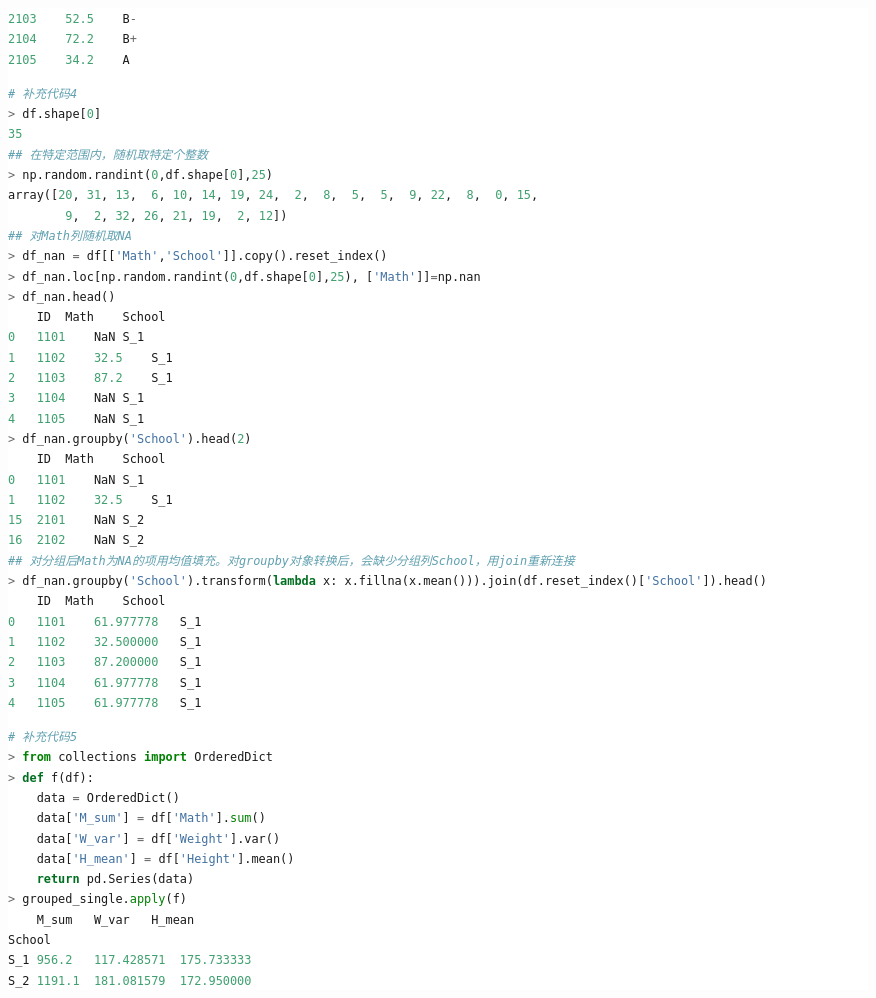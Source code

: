 ```python
2103	52.5	B-
2104	72.2	B+
2105	34.2	A
```



```python
# 补充代码4
> df.shape[0]
35
## 在特定范围内，随机取特定个整数
> np.random.randint(0,df.shape[0],25)
array([20, 31, 13,  6, 10, 14, 19, 24,  2,  8,  5,  5,  9, 22,  8,  0, 15,
        9,  2, 32, 26, 21, 19,  2, 12])
## 对Math列随机取NA
> df_nan = df[['Math','School']].copy().reset_index()
> df_nan.loc[np.random.randint(0,df.shape[0],25), ['Math']]=np.nan
> df_nan.head()
	ID	Math	School
0	1101	NaN	S_1
1	1102	32.5	S_1
2	1103	87.2	S_1
3	1104	NaN	S_1
4	1105	NaN	S_1
> df_nan.groupby('School').head(2)
	ID	Math	School
0	1101	NaN	S_1
1	1102	32.5	S_1
15	2101	NaN	S_2
16	2102	NaN	S_2
## 对分组后Math为NA的项用均值填充。对groupby对象转换后，会缺少分组列School，用join重新连接
> df_nan.groupby('School').transform(lambda x: x.fillna(x.mean())).join(df.reset_index()['School']).head()
	ID	Math	School
0	1101	61.977778	S_1
1	1102	32.500000	S_1
2	1103	87.200000	S_1
3	1104	61.977778	S_1
4	1105	61.977778	S_1
```



```python
# 补充代码5
> from collections import OrderedDict
> def f(df):
    data = OrderedDict()
    data['M_sum'] = df['Math'].sum()
    data['W_var'] = df['Weight'].var()
    data['H_mean'] = df['Height'].mean()
    return pd.Series(data)
> grouped_single.apply(f)
	M_sum	W_var	H_mean
School			
S_1	956.2	117.428571	175.733333
S_2	1191.1	181.081579	172.950000
```
